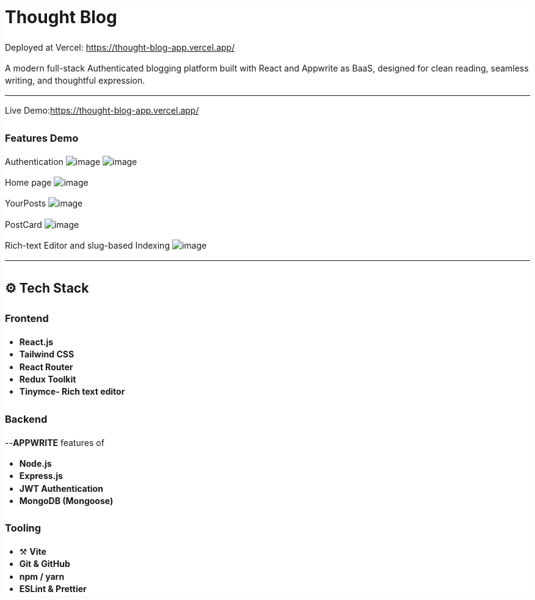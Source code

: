 #  Thought Blog
Deployed at Vercel: https://thought-blog-app.vercel.app/

A modern full-stack  Authenticated blogging platform built with React and Appwrite as BaaS, designed for clean reading, seamless writing, and thoughtful expression.

---
Live Demo:https://thought-blog-app.vercel.app/

  
 ### Features Demo
 Authentication
 <img width="1869" height="757" alt="image" src="https://github.com/user-attachments/assets/f13db252-d0f8-41fe-8789-182ceaddf5ff" />
<img width="1859" height="857" alt="image" src="https://github.com/user-attachments/assets/240e07d1-ffa8-4a0b-b8d8-f22dbbf2d9ac" />

Home page
<img width="1880" height="890" alt="image" src="https://github.com/user-attachments/assets/40146bad-7d36-40f2-8f8e-aa0cede166c2" />

YourPosts 
<img width="1705" height="892" alt="image" src="https://github.com/user-attachments/assets/9fa39d41-b5c5-461f-960a-13634a91b461" />

PostCard 
<img width="1582" height="791" alt="image" src="https://github.com/user-attachments/assets/8cae5228-47e0-431c-8684-f7db0f59c25b" />

Rich-text Editor and slug-based Indexing 
<img width="1842" height="799" alt="image" src="https://github.com/user-attachments/assets/1c6f7339-054d-4a02-a7b8-2e4adfadd0dc" />



---
## ⚙ Tech Stack

### Frontend
-  **React.js**
-  **Tailwind CSS**
-  **React Router**
-  **Redux Toolkit**
-  **Tinymce- Rich text editor**

### Backend
--**APPWRITE**
features of 
-  **Node.js**
- **Express.js**
- **JWT Authentication**
-  **MongoDB (Mongoose)**

### Tooling
- ⚒ **Vite**
-  **Git & GitHub**
-  **npm / yarn**
-  **ESLint & Prettier**
